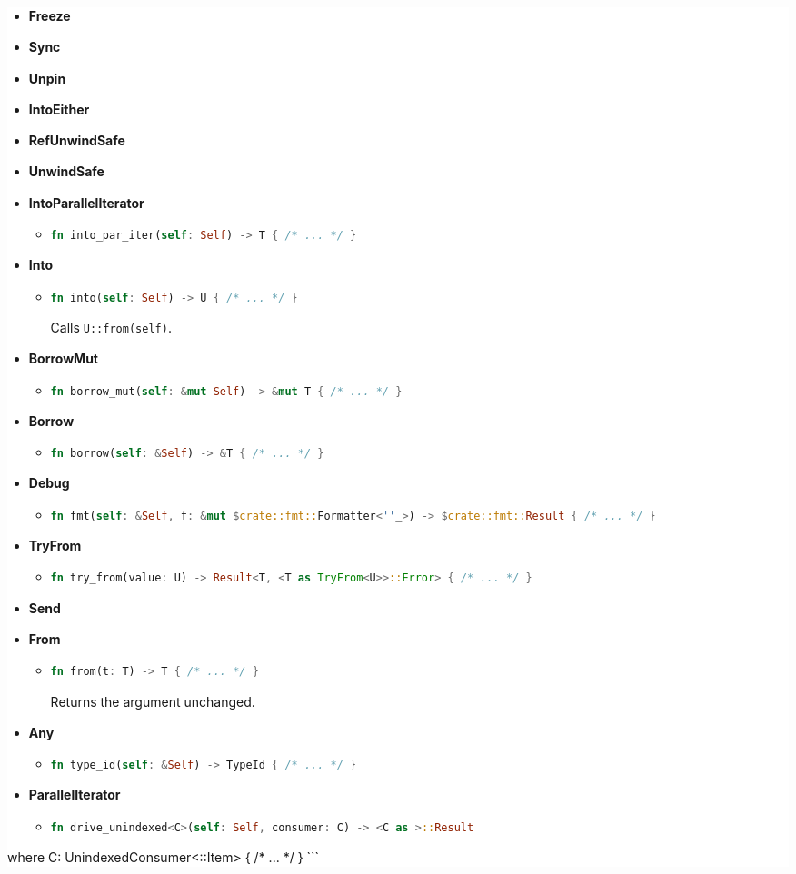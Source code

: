 - **Freeze**
- **Sync**
- **Unpin**
- **IntoEither**
- **RefUnwindSafe**
- **UnwindSafe**
- **IntoParallelIterator**
  - ```rust
    fn into_par_iter(self: Self) -> T { /* ... */ }
    ```

- **Into**
  - ```rust
    fn into(self: Self) -> U { /* ... */ }
    ```
    Calls `U::from(self)`.

- **BorrowMut**
  - ```rust
    fn borrow_mut(self: &mut Self) -> &mut T { /* ... */ }
    ```

- **Borrow**
  - ```rust
    fn borrow(self: &Self) -> &T { /* ... */ }
    ```

- **Debug**
  - ```rust
    fn fmt(self: &Self, f: &mut $crate::fmt::Formatter<''_>) -> $crate::fmt::Result { /* ... */ }
    ```

- **TryFrom**
  - ```rust
    fn try_from(value: U) -> Result<T, <T as TryFrom<U>>::Error> { /* ... */ }
    ```

- **Send**
- **From**
  - ```rust
    fn from(t: T) -> T { /* ... */ }
    ```
    Returns the argument unchanged.

- **Any**
  - ```rust
    fn type_id(self: &Self) -> TypeId { /* ... */ }
    ```

- **ParallelIterator**
  - ```rust
    fn drive_unindexed<C>(self: Self, consumer: C) -> <C as >::Result
where
    C: UnindexedConsumer<<Self as >::Item> { /* ... */ }
    ```
